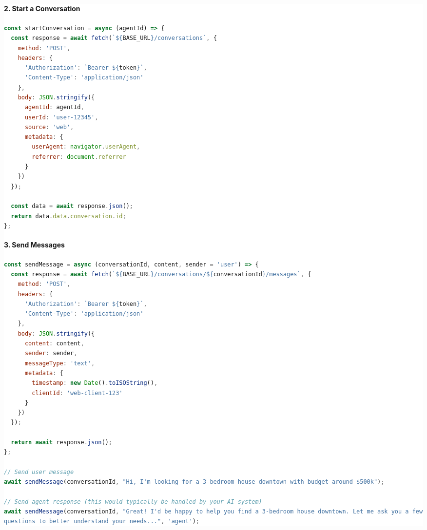 #### 2. Start a Conversation

```javascript
const startConversation = async (agentId) => {
  const response = await fetch(`${BASE_URL}/conversations`, {
    method: 'POST',
    headers: {
      'Authorization': `Bearer ${token}`,
      'Content-Type': 'application/json'
    },
    body: JSON.stringify({
      agentId: agentId,
      userId: 'user-12345',
      source: 'web',
      metadata: {
        userAgent: navigator.userAgent,
        referrer: document.referrer
      }
    })
  });
  
  const data = await response.json();
  return data.data.conversation.id;
};
```

#### 3. Send Messages

```javascript
const sendMessage = async (conversationId, content, sender = 'user') => {
  const response = await fetch(`${BASE_URL}/conversations/${conversationId}/messages`, {
    method: 'POST',
    headers: {
      'Authorization': `Bearer ${token}`,
      'Content-Type': 'application/json'
    },
    body: JSON.stringify({
      content: content,
      sender: sender,
      messageType: 'text',
      metadata: {
        timestamp: new Date().toISOString(),
        clientId: 'web-client-123'
      }
    })
  });
  
  return await response.json();
};

// Send user message
await sendMessage(conversationId, "Hi, I'm looking for a 3-bedroom house downtown with budget around $500k");

// Send agent response (this would typically be handled by your AI system)
await sendMessage(conversationId, "Great! I'd be happy to help you find a 3-bedroom house downtown. Let me ask you a few questions to better understand your needs...", 'agent');
```

